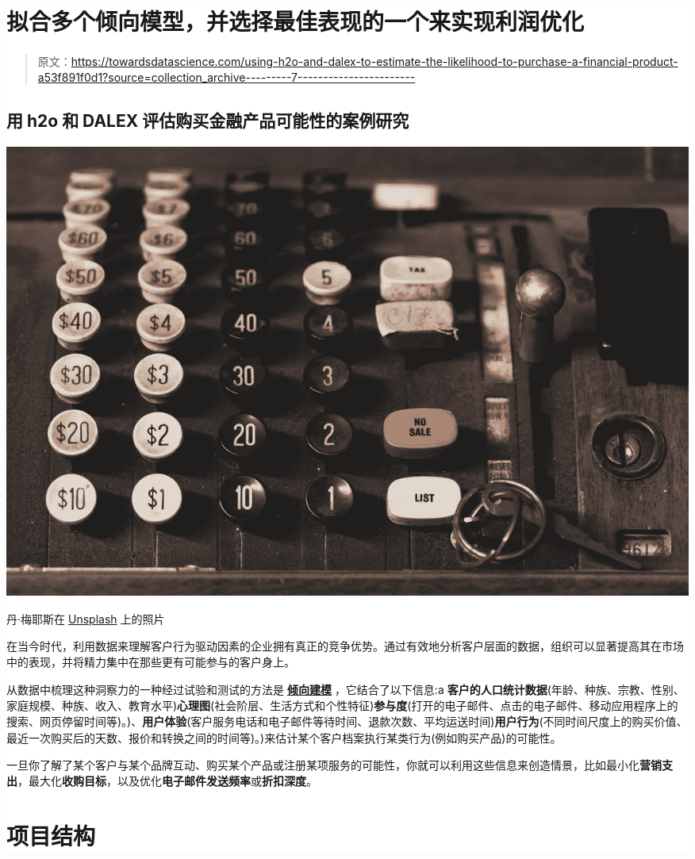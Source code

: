 # 拟合多个倾向模型，并选择最佳表现的一个来实现利润优化

> 原文：<https://towardsdatascience.com/using-h2o-and-dalex-to-estimate-the-likelihood-to-purchase-a-financial-product-a53f891f0d1?source=collection_archive---------7----------------------->

## 用 h2o 和 DALEX 评估购买金融产品可能性的案例研究

![](img/60db3d61081045d5af07ee9884a2371c.png)

丹·梅耶斯在 [Unsplash](https://unsplash.com/@dmey503?utm_source=unsplash&utm_medium=referral&utm_content=creditCopyText) 上的照片

在当今时代，利用数据来理解客户行为驱动因素的企业拥有真正的竞争优势。通过有效地分析客户层面的数据，组织可以显著提高其在市场中的表现，并将精力集中在那些更有可能参与的客户身上。

从数据中梳理这种洞察力的一种经过试验和测试的方法是 [**倾向建模**](https://en.wikipedia.org/wiki/Predictive_modelling) ，它结合了以下信息:a **客户的人口统计数据**(年龄、种族、宗教、性别、家庭规模、种族、收入、教育水平)**心理图**(社会阶层、生活方式和个性特征)**参与度**(打开的电子邮件、点击的电子邮件、移动应用程序上的搜索、网页停留时间等)。)、**用户体验**(客户服务电话和电子邮件等待时间、退款次数、平均运送时间)**用户行为**(不同时间尺度上的购买价值、最近一次购买后的天数、报价和转换之间的时间等)。)来估计某个客户档案执行某类行为(例如购买产品)的可能性。

一旦你了解了某个客户与某个品牌互动、购买某个产品或注册某项服务的可能性，你就可以利用这些信息来创造情景，比如最小化**营销支出**，最大化**收购目标**，以及优化**电子邮件发送频率**或**折扣深度**。

# 项目结构
